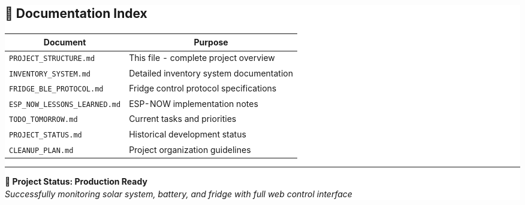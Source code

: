 
## 📝 Documentation Index

| Document | Purpose |
|----------|---------|
| `PROJECT_STRUCTURE.md` | This file - complete project overview |
| `INVENTORY_SYSTEM.md` | Detailed inventory system documentation |
| `FRIDGE_BLE_PROTOCOL.md` | Fridge control protocol specifications |
| `ESP_NOW_LESSONS_LEARNED.md` | ESP-NOW implementation notes |
| `TODO_TOMORROW.md` | Current tasks and priorities |
| `PROJECT_STATUS.md` | Historical development status |
| `CLEANUP_PLAN.md` | Project organization guidelines |

---

**🎉 Project Status: Production Ready**  
*Successfully monitoring solar system, battery, and fridge with full web control interface*